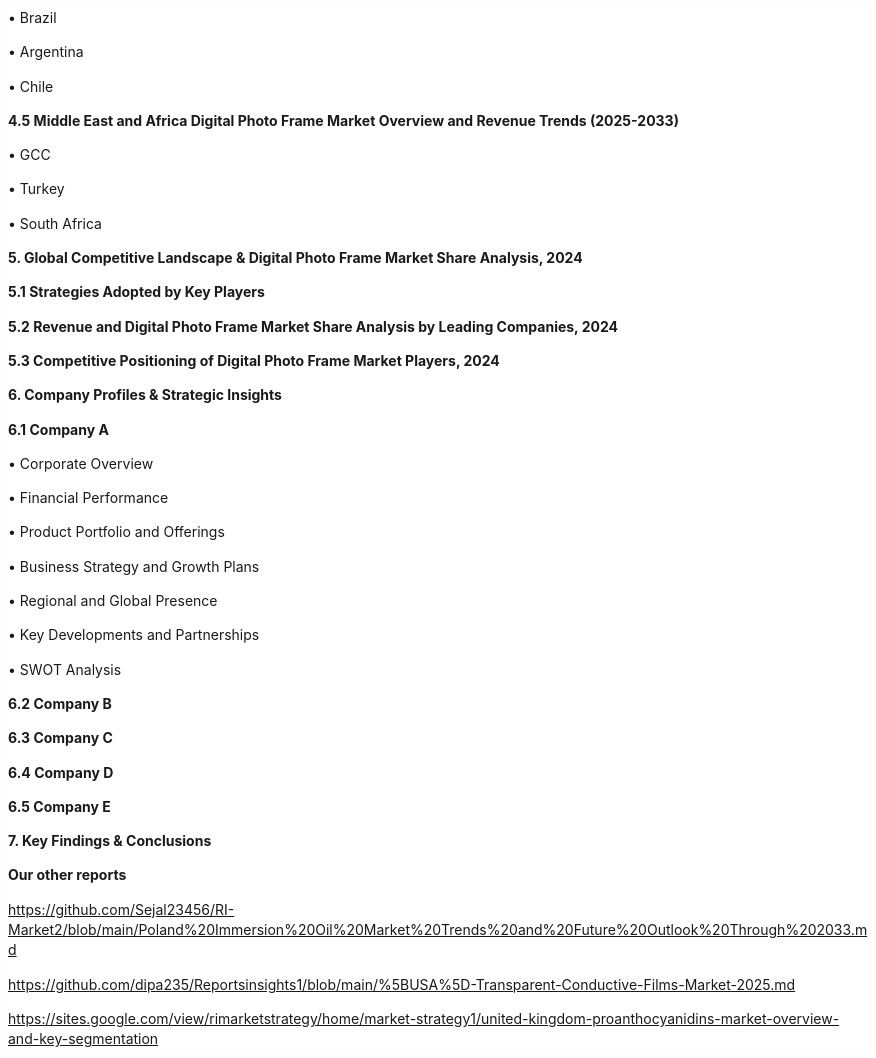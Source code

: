 • Brazil

• Argentina

• Chile

<strong>4.5 Middle East and Africa Digital Photo Frame Market Overview and Revenue Trends (2025-2033)</strong>

• GCC

• Turkey

• South Africa

<strong>5. Global Competitive Landscape & Digital Photo Frame Market Share Analysis, 2024</strong>

<strong>5.1 Strategies Adopted by Key Players</strong>

<strong>5.2 Revenue and Digital Photo Frame Market Share Analysis by Leading Companies, 2024</strong>

<strong>5.3 Competitive Positioning of Digital Photo Frame Market Players, 2024</strong>

<strong>6. Company Profiles & Strategic Insights</strong>

<strong>6.1 Company A</strong>

• Corporate Overview

• Financial Performance

• Product Portfolio and Offerings

• Business Strategy and Growth Plans

• Regional and Global Presence

• Key Developments and Partnerships

• SWOT Analysis

<strong>6.2 Company B</strong>

<strong>6.3 Company C</strong>

<strong>6.4 Company D</strong>

<strong>6.5 Company E</strong>

<strong>7. Key Findings & Conclusions</strong>

<strong>Our other reports</strong>

<a href=https://github.com/Sejal23456/RI-Market2/blob/main/Poland%20Immersion%20Oil%20Market%20Trends%20and%20Future%20Outlook%20Through%202033.md>https://github.com/Sejal23456/RI-Market2/blob/main/Poland%20Immersion%20Oil%20Market%20Trends%20and%20Future%20Outlook%20Through%202033.md</a>

<a href=https://github.com/dipa235/Reportsinsights1/blob/main/%5BUSA%5D-Transparent-Conductive-Films-Market-2025.md>https://github.com/dipa235/Reportsinsights1/blob/main/%5BUSA%5D-Transparent-Conductive-Films-Market-2025.md</a>

<a href=https://sites.google.com/view/rimarketstrategy/home/market-strategy1/united-kingdom-proanthocyanidins-market-overview-and-key-segmentation>https://sites.google.com/view/rimarketstrategy/home/market-strategy1/united-kingdom-proanthocyanidins-market-overview-and-key-segmentation</a>
